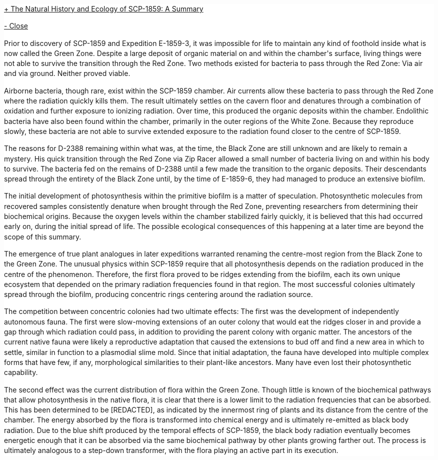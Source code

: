 [+ The Natural History and Ecology of SCP-1859: A Summary](javascript:;)

[\- Close](javascript:;)

Prior to discovery of SCP-1859 and Expedition E-1859-3, it was impossible for life to maintain any kind of foothold inside what is now called the Green Zone. Despite a large deposit of organic material on and within the chamber's surface, living things were not able to survive the transition through the Red Zone. Two methods existed for bacteria to pass through the Red Zone: Via air and via ground. Neither proved viable.

Airborne bacteria, though rare, exist within the SCP-1859 chamber. Air currents allow these bacteria to pass through the Red Zone where the radiation quickly kills them. The result ultimately settles on the cavern floor and denatures through a combination of oxidation and further exposure to ionizing radiation. Over time, this produced the organic deposits within the chamber. Endolithic bacteria have also been found within the chamber, primarily in the outer regions of the White Zone. Because they reproduce slowly, these bacteria are not able to survive extended exposure to the radiation found closer to the centre of SCP-1859.

The reasons for D-2388 remaining within what was, at the time, the Black Zone are still unknown and are likely to remain a mystery. His quick transition through the Red Zone via Zip Racer allowed a small number of bacteria living on and within his body to survive. The bacteria fed on the remains of D-2388 until a few made the transition to the organic deposits. Their descendants spread through the entirety of the Black Zone until, by the time of E-1859-6, they had managed to produce an extensive biofilm.

The initial development of photosynthesis within the primitive biofilm is a matter of speculation. Photosynthetic molecules from recovered samples consistently denature when brought through the Red Zone, preventing researchers from determining their biochemical origins. Because the oxygen levels within the chamber stabilized fairly quickly, it is believed that this had occurred early on, during the initial spread of life. The possible ecological consequences of this happening at a later time are beyond the scope of this summary.

The emergence of true plant analogues in later expeditions warranted renaming the centre-most region from the Black Zone to the Green Zone. The unusual physics within SCP-1859 require that all photosynthesis depends on the radiation produced in the centre of the phenomenon. Therefore, the first flora proved to be ridges extending from the biofilm, each its own unique ecosystem that depended on the primary radiation frequencies found in that region. The most successful colonies ultimately spread through the biofilm, producing concentric rings centering around the radiation source.

The competition between concentric colonies had two ultimate effects: The first was the development of independently autonomous fauna. The first were slow-moving extensions of an outer colony that would eat the ridges closer in and provide a gap through which radiation could pass, in addition to providing the parent colony with organic matter. The ancestors of the current native fauna were likely a reproductive adaptation that caused the extensions to bud off and find a new area in which to settle, similar in function to a plasmodial slime mold. Since that initial adaptation, the fauna have developed into multiple complex forms that have few, if any, morphological similarities to their plant-like ancestors. Many have even lost their photosynthetic capability.

The second effect was the current distribution of flora within the Green Zone. Though little is known of the biochemical pathways that allow photosynthesis in the native flora, it is clear that there is a lower limit to the radiation frequencies that can be absorbed. This has been determined to be \[REDACTED\], as indicated by the innermost ring of plants and its distance from the centre of the chamber. The energy absorbed by the flora is transformed into chemical energy and is ultimately re-emitted as black body radiation. Due to the blue shift produced by the temporal effects of SCP-1859, the black body radiation eventually becomes energetic enough that it can be absorbed via the same biochemical pathway by other plants growing farther out. The process is ultimately analogous to a step-down transformer, with the flora playing an active part in its execution.

